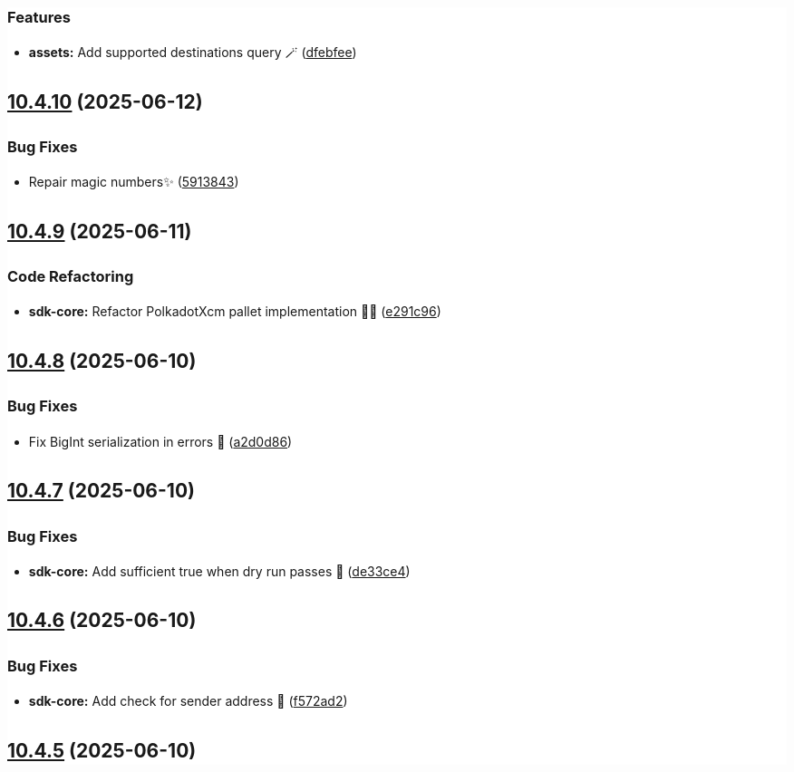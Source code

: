 
### Features

* **assets:** Add supported destinations query 🪄 ([dfebfee](https://github.com/paraspell/xcm-tools/commit/dfebfeea6683ce54bed489ebbf669916170cbb12))

## [10.4.10](https://github.com/paraspell/xcm-tools/compare/sdk-core-v10.4.9...sdk-core-v10.4.10) (2025-06-12)


### Bug Fixes

* Repair magic numbers✨ ([5913843](https://github.com/paraspell/xcm-tools/commit/591384374540b0bd08e23a4a5caa44c16f515016))

## [10.4.9](https://github.com/paraspell/xcm-tools/compare/sdk-core-v10.4.8...sdk-core-v10.4.9) (2025-06-11)


### Code Refactoring

* **sdk-core:** Refactor PolkadotXcm pallet implementation 👨‍💻 ([e291c96](https://github.com/paraspell/xcm-tools/commit/e291c9606b44db191eddfb874338cd8ca4727cb1))

## [10.4.8](https://github.com/paraspell/xcm-tools/compare/sdk-core-v10.4.7...sdk-core-v10.4.8) (2025-06-10)


### Bug Fixes

* Fix BigInt serialization in errors 🔧 ([a2d0d86](https://github.com/paraspell/xcm-tools/commit/a2d0d860cfb3b633648b00c4147b45c87a769109))

## [10.4.7](https://github.com/paraspell/xcm-tools/compare/sdk-core-v10.4.6...sdk-core-v10.4.7) (2025-06-10)


### Bug Fixes

* **sdk-core:** Add sufficient true when dry run passes 🔧 ([de33ce4](https://github.com/paraspell/xcm-tools/commit/de33ce46e8360f2bdc04f5cab494aa106cdeb826))

## [10.4.6](https://github.com/paraspell/xcm-tools/compare/sdk-core-v10.4.5...sdk-core-v10.4.6) (2025-06-10)


### Bug Fixes

* **sdk-core:** Add check for sender address 🔧 ([f572ad2](https://github.com/paraspell/xcm-tools/commit/f572ad2ea02090278bfa7658d77d582c965a4311))

## [10.4.5](https://github.com/paraspell/xcm-tools/compare/sdk-core-v10.4.4...sdk-core-v10.4.5) (2025-06-10)
